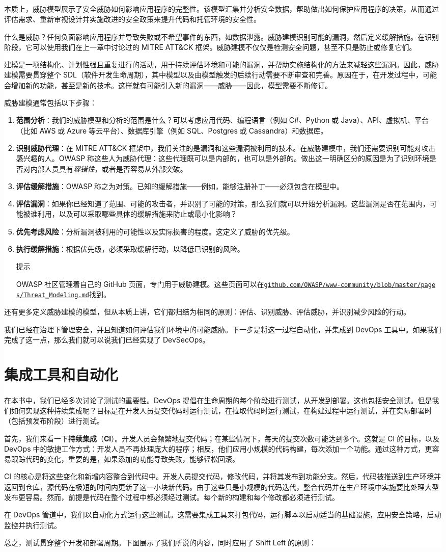 本质上，威胁模型展示了安全威胁如何影响应用程序的完整性。该模型汇集并分析安全数据，帮助做出如何保护应用程序的决策，从而通过评估需求、重新审视设计并实施改进的安全政策来提升代码和托管环境的安全性。

什么是威胁？任何负面影响应用程序并导致失败或不希望事件的东西，如数据泄露。威胁建模识别可能的漏洞，然后定义缓解措施。在识别阶段，它可以使用我们在上一章中讨论过的 MITRE ATT&CK 框架。威胁建模不仅仅是检测安全问题，甚至不只是防止或修复它们。

建模是一项结构化、计划性强且重复进行的活动，用于持续评估环境和可能的漏洞，并帮助实施结构化的方法来减轻这些漏洞。因此，威胁建模需要贯穿整个 SDL（软件开发生命周期），其中模型以及由模型触发的后续行动需要不断审查和完善。原因在于，在开发过程中，可能会增加新的功能，甚至是新的技术。这样就有可能引入新的漏洞——威胁——因此，模型需要不断修订。

威胁建模通常包括以下步骤：

1.  **范围分析**：我们的威胁模型和分析的范围是什么？可以考虑应用代码、编程语言（例如 C#、Python 或 Java）、API、虚拟机、平台（比如 AWS 或 Azure 等云平台）、数据库引擎（例如 SQL、Postgres 或 Cassandra）和数据库。

1.  **识别威胁代理**：在 MITRE ATT&CK 框架中，我们关注的是漏洞和这些漏洞被利用的技术。在威胁建模中，我们还需要识别可能对攻击感兴趣的人。OWASP 称这些人为威胁代理：这些代理既可以是内部的，也可以是外部的。做出这一明确区分的原因是为了识别环境是否对内部人员具有*容错性*，或者是否容易从外部突破。

1.  **评估缓解措施**：OWASP 称之为对策。已知的缓解措施——例如，能够注册补丁——必须包含在模型中。

1.  **评估漏洞**：如果你已经知道了范围、可能的攻击者，并识别了可能的对策，那么我们就可以开始分析漏洞。这些漏洞是否在范围内，可能被谁利用，以及可以采取哪些具体的缓解措施来防止或最小化影响？

1.  **优先考虑风险**：分析漏洞被利用的可能性以及实际损害的程度。这定义了威胁的优先级。

1.  **执行缓解措施**：根据优先级，必须采取缓解行动，以降低已识别的风险。

    提示

    OWASP 社区管理着自己的 GitHub 页面，专门用于威胁建模。这些页面可以在[`github.com/OWASP/www-community/blob/master/pages/Threat_Modeling.md`](https://github.com/OWASP/www-community/blob/master/pages/Threat_Modeling.md)找到。

还有更多定义威胁建模的模型，但从本质上讲，它们都归结为相同的原则：评估、识别威胁、评估威胁，并识别减少风险的行动。

我们已经在治理下管理安全，并且知道如何评估我们环境中的可能威胁。下一步是将这一过程自动化，并集成到 DevOps 工具中。如果我们完成了这一点，那么我们就可以说我们已经实现了 DevSecOps。

# 集成工具和自动化

在本书中，我们已经多次讨论了测试的重要性。DevOps 提倡在生命周期的每个阶段进行测试，从开发到部署。这也包括安全测试。但是我们如何实现这种持续集成呢？目标是在开发人员提交代码时运行测试，在拉取代码时运行测试，在构建过程中运行测试，并在实际部署时（包括预发布阶段）进行测试。

首先，我们来看一下**持续集成**（**CI**）。开发人员会频繁地提交代码；在某些情况下，每天的提交次数可能达到多个。这就是 CI 的目标，以及 DevOps 中的敏捷工作方式：开发人员不再处理庞大的程序；相反，他们应用小规模的代码构建，每次添加一个功能。通过这种方式，更容易跟踪代码的变化，重要的是，如果添加的功能导致失败，能够轻松回滚。

CI 的核心是将这些变化和新增内容整合到代码中。开发人员提交代码，修改代码，并将其发布到功能分支。然后，代码被推送到生产环境并返回到仓库，源代码在极短的时间内更新了这一小块新代码。由于这些只是小规模的代码迭代，整合代码并在生产环境中实施要比处理大型发布更容易。然而，前提是代码在整个过程中都必须经过测试。每个新的构建和每个修改都必须进行测试。

在 DevOps 管道中，我们以自动化方式运行这些测试。这需要集成工具来打包代码，运行脚本以启动适当的基础设施，应用安全策略，启动监控并执行测试。

总之，测试贯穿整个开发和部署周期。下图展示了我们所说的内容，同时应用了 Shift Left 的原则：
